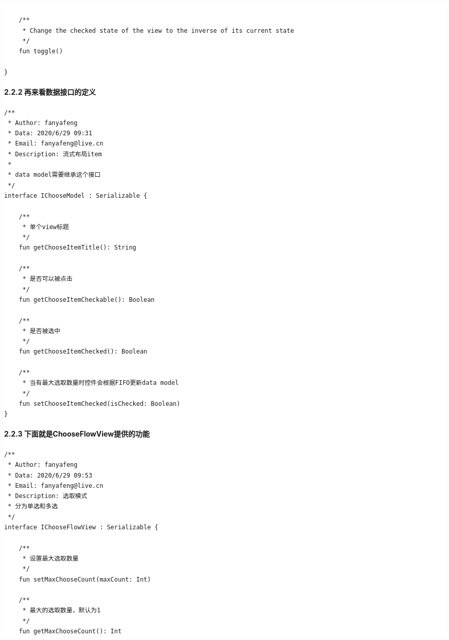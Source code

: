 ```

    /**
     * Change the checked state of the view to the inverse of its current state
     */
    fun toggle()

}
```

#### 2.2.2 再来看数据接口的定义

```
/**
 * Author: fanyafeng
 * Data: 2020/6/29 09:31
 * Email: fanyafeng@live.cn
 * Description: 流式布局item
 *
 * data model需要继承这个接口
 */
interface IChooseModel : Serializable {

    /**
     * 单个view标题
     */
    fun getChooseItemTitle(): String

    /**
     * 是否可以被点击
     */
    fun getChooseItemCheckable(): Boolean

    /**
     * 是否被选中
     */
    fun getChooseItemChecked(): Boolean

    /**
     * 当有最大选取数量时控件会根据FIFO更新data model
     */
    fun setChooseItemChecked(isChecked: Boolean)
}
```
#### 2.2.3 下面就是ChooseFlowView提供的功能

```
/**
 * Author: fanyafeng
 * Data: 2020/6/29 09:53
 * Email: fanyafeng@live.cn
 * Description: 选取模式
 * 分为单选和多选
 */
interface IChooseFlowView : Serializable {

    /**
     * 设置最大选取数量
     */
    fun setMaxChooseCount(maxCount: Int)

    /**
     * 最大的选取数量，默认为1
     */
    fun getMaxChooseCount(): Int
```